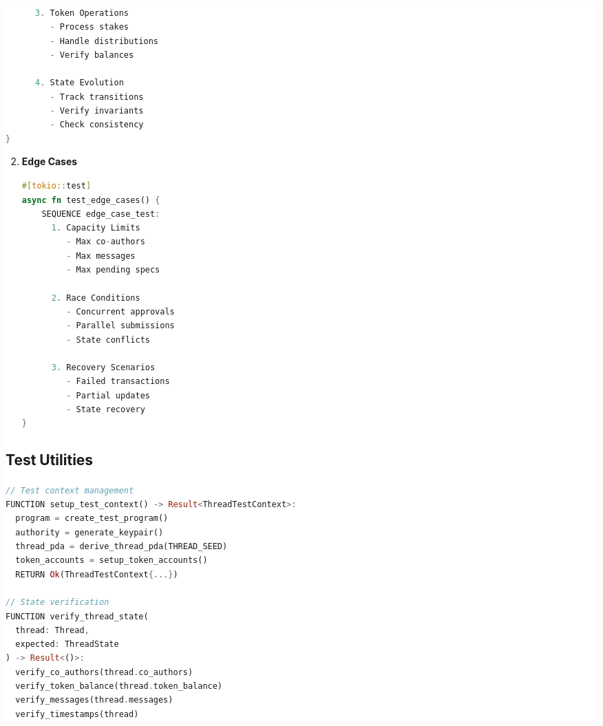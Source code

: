    ```rust
         3. Token Operations
            - Process stakes
            - Handle distributions
            - Verify balances

         4. State Evolution
            - Track transitions
            - Verify invariants
            - Check consistency
   }
   ```

2. **Edge Cases**
   ```rust
   #[tokio::test]
   async fn test_edge_cases() {
       SEQUENCE edge_case_test:
         1. Capacity Limits
            - Max co-authors
            - Max messages
            - Max pending specs

         2. Race Conditions
            - Concurrent approvals
            - Parallel submissions
            - State conflicts

         3. Recovery Scenarios
            - Failed transactions
            - Partial updates
            - State recovery
   }
   ```

## Test Utilities

```rust
// Test context management
FUNCTION setup_test_context() -> Result<ThreadTestContext>:
  program = create_test_program()
  authority = generate_keypair()
  thread_pda = derive_thread_pda(THREAD_SEED)
  token_accounts = setup_token_accounts()
  RETURN Ok(ThreadTestContext{...})

// State verification
FUNCTION verify_thread_state(
  thread: Thread,
  expected: ThreadState
) -> Result<()>:
  verify_co_authors(thread.co_authors)
  verify_token_balance(thread.token_balance)
  verify_messages(thread.messages)
  verify_timestamps(thread)
```
